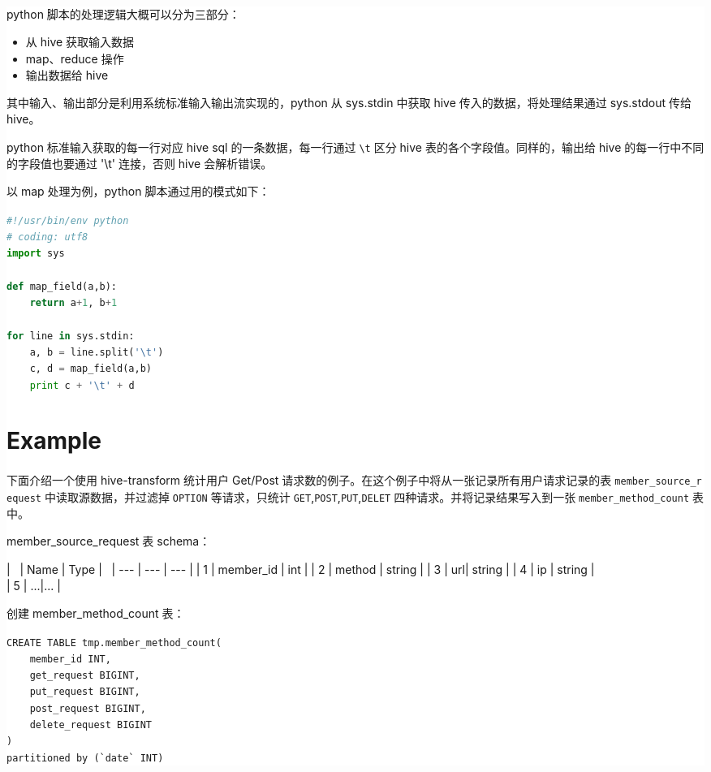 python 脚本的处理逻辑大概可以分为三部分：
- 从 hive 获取输入数据
- map、reduce 操作
- 输出数据给 hive

其中输入、输出部分是利用系统标准输入输出流实现的，python 从 sys.stdin 中获取 hive 传入的数据，将处理结果通过 sys.stdout 传给 hive。

python 标准输入获取的每一行对应 hive sql 的一条数据，每一行通过 `\t` 区分 hive 表的各个字段值。同样的，输出给 hive 的每一行中不同的字段值也要通过 '\t' 连接，否则 hive 会解析错误。

以 map 处理为例，python 脚本通过用的模式如下：
```python
#!/usr/bin/env python
# coding: utf8
import sys

def map_field(a,b):
    return a+1, b+1

for line in sys.stdin:
    a, b = line.split('\t')
    c, d = map_field(a,b)
    print c + '\t' + d
```


# Example
下面介绍一个使用 hive-transform 统计用户 Get/Post 请求数的例子。在这个例子中将从一张记录所有用户请求记录的表 `member_source_request` 中读取源数据，并过滤掉 `OPTION` 等请求，只统计 `GET`,`POST`,`PUT`,`DELET` 四种请求。并将记录结果写入到一张 `member_method_count` 表中。

member_source_request 表 schema：

|   | Name | Type |   
| --- | --- | --- |
| 1 | member_id | int | 
| 2 | method | string | 
| 3 | url| string | 
| 4 | ip | string |   
| 5 | ...|... |

创建  member_method_count 表：
```hive
CREATE TABLE tmp.member_method_count(
    member_id INT,
    get_request BIGINT,
    put_request BIGINT,
    post_request BIGINT,
    delete_request BIGINT
)
partitioned by (`date` INT)
```
